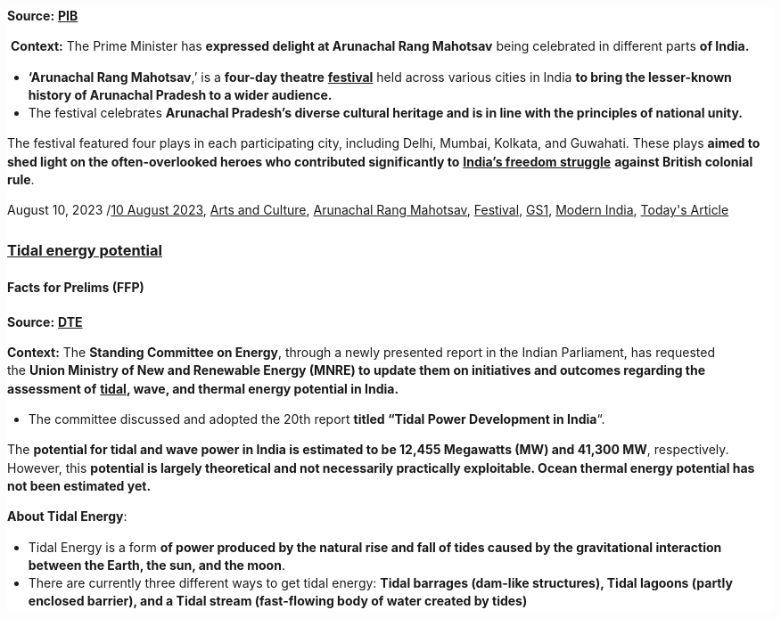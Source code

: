**Source:** [**PIB**](https://pib.gov.in/PressReleaseIframePage.aspx?PRID=1947109#:~:text=Sharing%20a%20tweet%20by%20Chief%20Minister%20of%20Arunachal,with%20the%20principles%20of%20Ek%20Bharat%20Shreshtha%20Bharat.)

 **Context:** The Prime Minister has **expressed delight at Arunachal Rang Mahotsav** being celebrated in different parts **of India.**

- **‘Arunachal Rang Mahotsav**,’ is a **four-day theatre** [**festival**](https://www.insightsonindia.com/indian-heritage-culture/fairs-festivals-and-craft/) held across various cities in India **to bring the lesser-known history of Arunachal Pradesh to a wider audience.**
- The festival celebrates **Arunachal Pradesh’s diverse cultural heritage and is in line with the principles of national unity.**

The festival featured four plays in each participating city, including Delhi, Mumbai, Kolkata, and Guwahati. These plays **aimed to shed light on the often-overlooked heroes who contributed significantly to** [**India’s freedom struggle**](https://www.insightsonindia.com/modern-indian-history/national-movement-1919-1939/) **against British colonial rule**.

August 10, 2023 /[10 August 2023](https://www.insightsonindia.com/category/10-august-2023/ "10 August 2023"), [Arts and Culture](https://www.insightsonindia.com/tag/arts-and-culture/ "Arts and Culture"), [Arunachal Rang Mahotsav](https://www.insightsonindia.com/tag/arunachal-rang-mahotsav/ "Arunachal Rang Mahotsav"), [Festival](https://www.insightsonindia.com/tag/festival/ "Festival"), [GS1](https://www.insightsonindia.com/tag/gs1/ "GS1"), [Modern India](https://www.insightsonindia.com/tag/modern-india/ "Modern India"), [Today's Article](https://www.insightsonindia.com/category/today-article/ "Today's Article")

### [Tidal energy potential](https://www.insightsonindia.com/2023/08/10/tidal-energy-potential/)

#### **Facts for Prelims (FFP)**

**Source:** [**DTE**](https://www.downtoearth.org.in/news/renewable-energy/standing-committee-asks-mnre-to-apprise-it-of-efforts-to-assess-tidal-energy-potential-91055#:~:text=The%20Standing%20Committee%20on%20Energy%2C%20in%20a%20new,wave%20and%20thermal%20energy%20potential%20in%20the%20country.)

**Context:** The **Standing Committee on Energy**, through a newly presented report in the Indian Parliament, has requested the **Union Ministry of New and Renewable Energy (MNRE) to update them on initiatives and outcomes regarding the assessment of** [**tidal**](https://www.insightsonindia.com/indian-geography-2/indian-economic-and-human-geography/energy-resources/non-conventional-resources/ocean-energy/)**, wave, and thermal energy potential in India.**

- The committee discussed and adopted the 20th report **titled “Tidal Power Development in India**“.

The **potential for tidal and wave power in India is estimated to be 12,455 Megawatts (MW) and 41,300 MW**, respectively. However, this **potential is largely theoretical and not necessarily practically exploitable. Ocean thermal energy potential has not been estimated yet.**

**About Tidal Energy**:

- Tidal Energy is a form **of power produced by the natural rise and fall of tides caused by the gravitational interaction between the Earth, the sun, and the moon**.
- There are currently three different ways to get tidal energy: **Tidal barrages (dam-like structures), Tidal lagoons (partly enclosed barrier), and a Tidal stream (fast-flowing body of water created by tides)**
